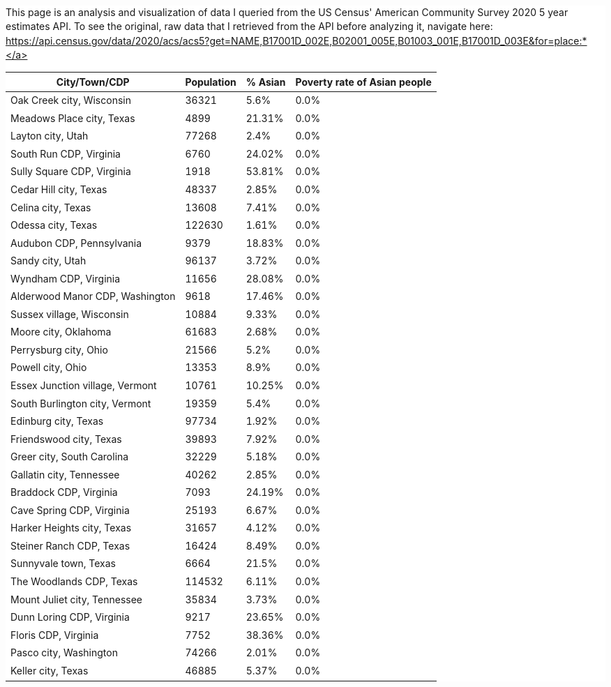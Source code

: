 This page is an analysis and visualization of data I queried from the US Census' American Community Survey 2020 5 year estimates API. To see the original, raw data that I retrieved from the API before analyzing it, navigate here: <a href="https://api.census.gov/data/2020/acs/acs5?get=NAME,B17001D_002E,B02001_005E,B01003_001E,B17001D_003E&for=place:*">https://api.census.gov/data/2020/acs/acs5?get=NAME,B17001D_002E,B02001_005E,B01003_001E,B17001D_003E&for=place:*</a>

|City/Town/CDP|Population|% Asian|Poverty rate of Asian people|
|---|---|---|---|
|Oak Creek city, Wisconsin|36321|5.6%|0.0%|
|Meadows Place city, Texas|4899|21.31%|0.0%|
|Layton city, Utah|77268|2.4%|0.0%|
|South Run CDP, Virginia|6760|24.02%|0.0%|
|Sully Square CDP, Virginia|1918|53.81%|0.0%|
|Cedar Hill city, Texas|48337|2.85%|0.0%|
|Celina city, Texas|13608|7.41%|0.0%|
|Odessa city, Texas|122630|1.61%|0.0%|
|Audubon CDP, Pennsylvania|9379|18.83%|0.0%|
|Sandy city, Utah|96137|3.72%|0.0%|
|Wyndham CDP, Virginia|11656|28.08%|0.0%|
|Alderwood Manor CDP, Washington|9618|17.46%|0.0%|
|Sussex village, Wisconsin|10884|9.33%|0.0%|
|Moore city, Oklahoma|61683|2.68%|0.0%|
|Perrysburg city, Ohio|21566|5.2%|0.0%|
|Powell city, Ohio|13353|8.9%|0.0%|
|Essex Junction village, Vermont|10761|10.25%|0.0%|
|South Burlington city, Vermont|19359|5.4%|0.0%|
|Edinburg city, Texas|97734|1.92%|0.0%|
|Friendswood city, Texas|39893|7.92%|0.0%|
|Greer city, South Carolina|32229|5.18%|0.0%|
|Gallatin city, Tennessee|40262|2.85%|0.0%|
|Braddock CDP, Virginia|7093|24.19%|0.0%|
|Cave Spring CDP, Virginia|25193|6.67%|0.0%|
|Harker Heights city, Texas|31657|4.12%|0.0%|
|Steiner Ranch CDP, Texas|16424|8.49%|0.0%|
|Sunnyvale town, Texas|6664|21.5%|0.0%|
|The Woodlands CDP, Texas|114532|6.11%|0.0%|
|Mount Juliet city, Tennessee|35834|3.73%|0.0%|
|Dunn Loring CDP, Virginia|9217|23.65%|0.0%|
|Floris CDP, Virginia|7752|38.36%|0.0%|
|Pasco city, Washington|74266|2.01%|0.0%|
|Keller city, Texas|46885|5.37%|0.0%|